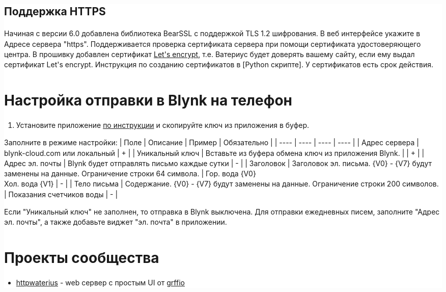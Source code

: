 ## Поддержка HTTPS 

Начиная с версии 6.0 добавлена библиотека BearSSL с поддержкой TLS 1.2 шифрования.
В веб интерфейсе укажите в Адресе сервера "https".
Поддерживается проверка сертификата сервера при помощи сертификата удостоверяющего центра.
В прошивку добавлен сертификат [Let's encrypt](https://letsencrypt.org/certificates/), т.е. Ватериус будет доверять вашему сайту, если ему выдал сертификат Let's encrypt. Инструкция по созданию сертификатов в [Python скрипте]. У сертификатов есть срок действия.

# Настройка отправки в Blynk на телефон

1. Установите приложение <a href="https://github.com/dontsovcmc/waterius/wiki/%D0%9D%D0%B0%D1%81%D1%82%D1%80%D0%BE%D0%B9%D0%BA%D0%B0-%D0%BF%D1%80%D0%B8%D0%BB%D0%BE%D0%B6%D0%B5%D0%BD%D0%B8%D1%8F-Blynk">по инструкции</a> и скопируйте ключ из приложения в буфер.

Заполните в режиме настройки:
| Поле | Описание | Пример | Обязательно |
| ---- | ---- | ---- | ---- |
| Адрес сервера | blynk-cloud.com или локальный | + |
| Уникальный ключ | Вставьте из буфера обмена ключ из приложения Blynk. | | + |
| Адрес эл. почты | Blynk будет отправлять письмо каждые сутки | - |
| Заголовок | Заголовок эл. письма. {V0} - {V7} будут заменены на данные. Ограничение строки 64 символа. | Гор. вода {V0} <br>Хол. вода {V1} | - |
| Тело письма | Содержание. {V0} - {V7} будут заменены на данные. Ограничение строки 200 символов.  | Показания счетчиков воды | - |

Если "Уникальный ключ" не заполнен, то отправка в Blynk выключена.
Для отправки ежедневных писем, заполните "Адрес эл. почты", а также добавьте виджет "эл. почта" в приложении.


# Проекты сообщества
* [httpwaterius](https://github.com/grffio/httpwaterius) - web сервер с простым UI от [grffio](https://github.com/grffio)
